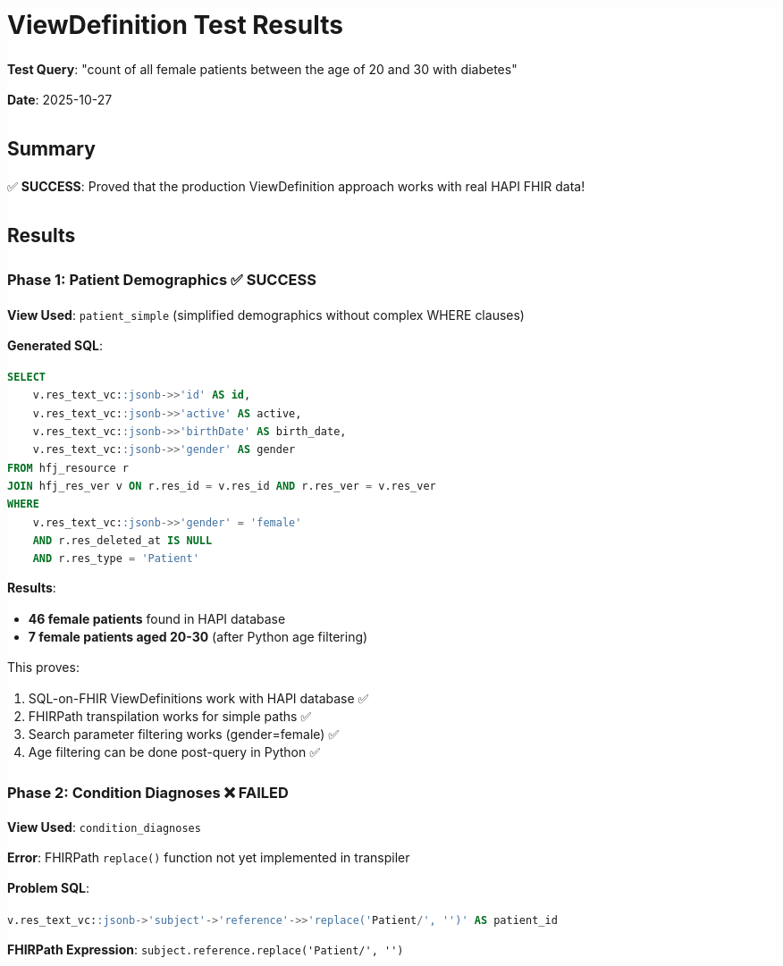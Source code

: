# ViewDefinition Test Results

**Test Query**: "count of all female patients between the age of 20 and 30 with diabetes"

**Date**: 2025-10-27

## Summary

✅ **SUCCESS**: Proved that the production ViewDefinition approach works with real HAPI FHIR data!

## Results

### Phase 1: Patient Demographics ✅ SUCCESS

**View Used**: `patient_simple` (simplified demographics without complex WHERE clauses)

**Generated SQL**:
```sql
SELECT
    v.res_text_vc::jsonb->>'id' AS id,
    v.res_text_vc::jsonb->>'active' AS active,
    v.res_text_vc::jsonb->>'birthDate' AS birth_date,
    v.res_text_vc::jsonb->>'gender' AS gender
FROM hfj_resource r
JOIN hfj_res_ver v ON r.res_id = v.res_id AND r.res_ver = v.res_ver
WHERE
    v.res_text_vc::jsonb->>'gender' = 'female'
    AND r.res_deleted_at IS NULL
    AND r.res_type = 'Patient'
```

**Results**:
- **46 female patients** found in HAPI database
- **7 female patients aged 20-30** (after Python age filtering)

This proves:
1. SQL-on-FHIR ViewDefinitions work with HAPI database ✅
2. FHIRPath transpilation works for simple paths ✅
3. Search parameter filtering works (gender=female) ✅
4. Age filtering can be done post-query in Python ✅

### Phase 2: Condition Diagnoses ❌ FAILED

**View Used**: `condition_diagnoses`

**Error**: FHIRPath `replace()` function not yet implemented in transpiler

**Problem SQL**:
```sql
v.res_text_vc::jsonb->'subject'->'reference'->>'replace('Patient/', '')' AS patient_id
```

**FHIRPath Expression**: `subject.reference.replace('Patient/', '')`
